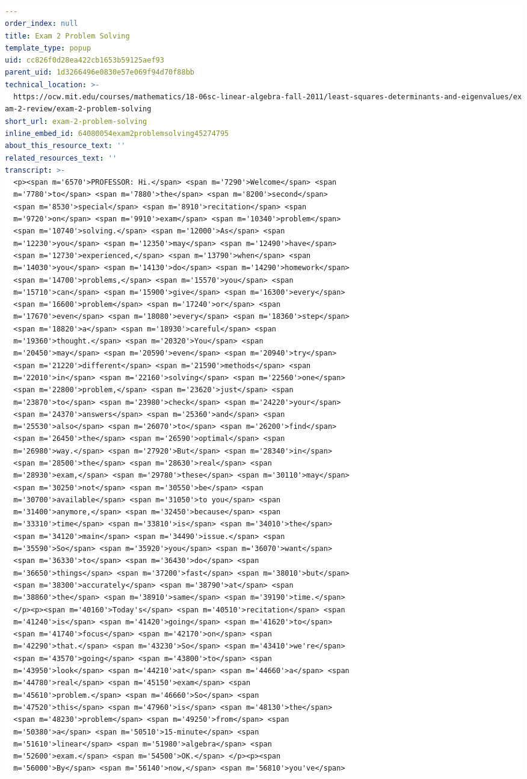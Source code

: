```yaml
---
order_index: null
title: Exam 2 Problem Solving
template_type: popup
uid: cc826f0d28ea422cb1653b59125aef93
parent_uid: 1d3266496e0830e57e069f94d70f88bb
technical_location: >-
  https://ocw.mit.edu/courses/mathematics/18-06sc-linear-algebra-fall-2011/least-squares-determinants-and-eigenvalues/exam-2-review/exam-2-problem-solving
short_url: exam-2-problem-solving
inline_embed_id: 64080054exam2problemsolving45274795
about_this_resource_text: ''
related_resources_text: ''
transcript: >-
  <p><span m='6570'>PROFESSOR: Hi.</span> <span m='7290'>Welcome</span> <span
  m='7780'>to</span> <span m='7880'>the</span> <span m='8200'>second</span>
  <span m='8530'>special</span> <span m='8910'>recitation</span> <span
  m='9720'>on</span> <span m='9910'>exam</span> <span m='10340'>problem</span>
  <span m='10740'>solving.</span> <span m='12000'>As</span> <span
  m='12230'>you</span> <span m='12350'>may</span> <span m='12490'>have</span>
  <span m='12730'>experienced,</span> <span m='13790'>when</span> <span
  m='14030'>you</span> <span m='14130'>do</span> <span m='14290'>homework</span>
  <span m='14700'>problems,</span> <span m='15570'>you</span> <span
  m='15710'>can</span> <span m='15900'>give</span> <span m='16300'>every</span>
  <span m='16600'>problem</span> <span m='17240'>or</span> <span
  m='17670'>even</span> <span m='18080'>every</span> <span m='18360'>step</span>
  <span m='18820'>a</span> <span m='18930'>careful</span> <span
  m='19360'>thought.</span> <span m='20320'>You</span> <span
  m='20450'>may</span> <span m='20590'>even</span> <span m='20940'>try</span>
  <span m='21220'>different</span> <span m='21590'>methods</span> <span
  m='22010'>in</span> <span m='22160'>solving</span> <span m='22560'>one</span>
  <span m='22800'>problem,</span> <span m='23620'>just</span> <span
  m='23870'>to</span> <span m='23980'>check</span> <span m='24220'>your</span>
  <span m='24370'>answers</span> <span m='25360'>and</span> <span
  m='25530'>also</span> <span m='26070'>to</span> <span m='26200'>find</span>
  <span m='26450'>the</span> <span m='26590'>optimal</span> <span
  m='26980'>way.</span> <span m='27920'>But</span> <span m='28340'>in</span>
  <span m='28500'>the</span> <span m='28630'>real</span> <span
  m='28930'>exam,</span> <span m='29780'>these</span> <span m='30110'>may</span>
  <span m='30250'>not</span> <span m='30550'>be</span> <span
  m='30700'>available</span> <span m='31050'>to you</span> <span
  m='31400'>anymore,</span> <span m='32450'>because</span> <span
  m='33310'>time</span> <span m='33810'>is</span> <span m='34010'>the</span>
  <span m='34120'>main</span> <span m='34490'>issue.</span> <span
  m='35590'>So</span> <span m='35920'>you</span> <span m='36070'>want</span>
  <span m='36330'>to</span> <span m='36430'>do</span> <span
  m='36650'>things</span> <span m='37200'>fast</span> <span m='38010'>but</span>
  <span m='38300'>accurately</span> <span m='38790'>at</span> <span
  m='38860'>the</span> <span m='38910'>same</span> <span m='39190'>time.</span>
  </p><p><span m='40160'>Today's</span> <span m='40510'>recitation</span> <span
  m='41240'>is</span> <span m='41420'>going</span> <span m='41620'>to</span>
  <span m='41740'>focus</span> <span m='42170'>on</span> <span
  m='42290'>that.</span> <span m='43230'>So</span> <span m='43410'>we're</span>
  <span m='43570'>going</span> <span m='43800'>to</span> <span
  m='43950'>look</span> <span m='44210'>at</span> <span m='44660'>a</span> <span
  m='44780'>real</span> <span m='45150'>exam</span> <span
  m='45610'>problem.</span> <span m='46660'>So</span> <span
  m='47520'>this</span> <span m='47960'>is</span> <span m='48130'>the</span>
  <span m='48230'>problem</span> <span m='49250'>from</span> <span
  m='50380'>a</span> <span m='50510'>15-minute</span> <span
  m='51610'>linear</span> <span m='51980'>algebra</span> <span
  m='52600'>exam.</span> <span m='54500'>OK.</span> </p><p><span
  m='56000'>By</span> <span m='56140'>now,</span> <span m='56810'>you've</span>
```